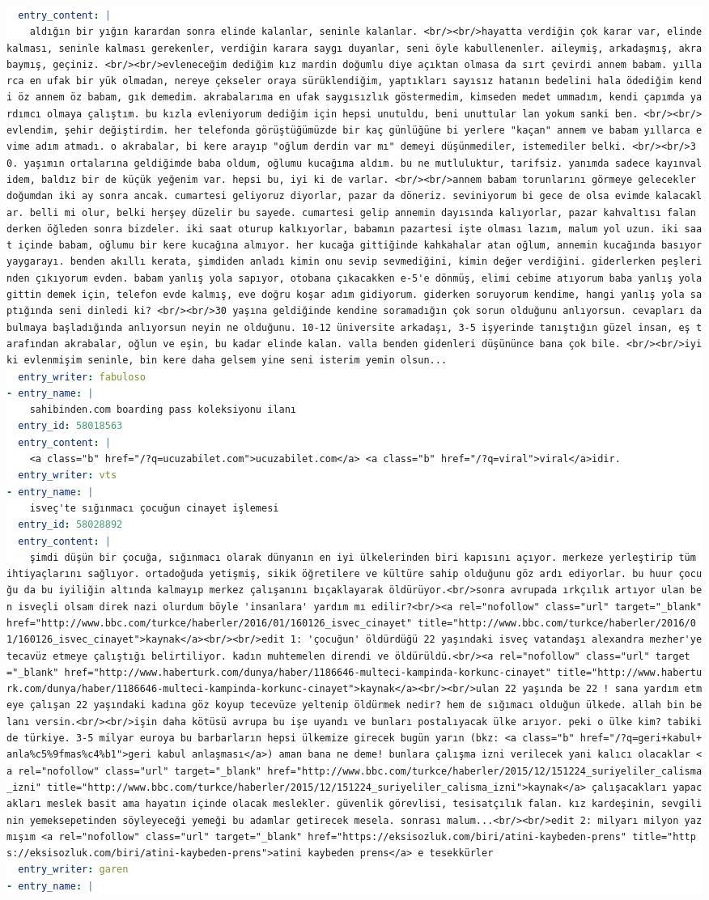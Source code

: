 ```yaml
  entry_content: |
    aldığın bir yığın karardan sonra elinde kalanlar, seninle kalanlar. <br/><br/>hayatta verdiğin çok karar var, elinde kalması, seninle kalması gerekenler, verdiğin karara saygı duyanlar, seni öyle kabullenenler. aileymiş, arkadaşmış, akrabaymış, geçiniz. <br/><br/>evleneceğim dediğim kız mardin doğumlu diye açıktan olmasa da sırt çevirdi annem babam. yıllarca en ufak bir yük olmadan, nereye çekseler oraya sürüklendiğim, yaptıkları sayısız hatanın bedelini hala ödediğim kendi öz annem öz babam, gık demedim. akrabalarıma en ufak saygısızlık göstermedim, kimseden medet ummadım, kendi çapımda yardımcı olmaya çalıştım. bu kızla evleniyorum dediğim için hepsi unutuldu, beni unuttular lan yokum sanki ben. <br/><br/>evlendim, şehir değiştirdim. her telefonda görüştüğümüzde bir kaç günlüğüne bi yerlere "kaçan" annem ve babam yıllarca evime adım atmadı. o akrabalar, bi kere arayıp "oğlum derdin var mı" demeyi düşünmediler, istemediler belki. <br/><br/>30. yaşımın ortalarına geldiğimde baba oldum, oğlumu kucağıma aldım. bu ne mutluluktur, tarifsiz. yanımda sadece kayınvalidem, baldız bir de küçük yeğenim var. hepsi bu, iyi ki de varlar. <br/><br/>annem babam torunlarını görmeye gelecekler doğumdan iki ay sonra ancak. cumartesi geliyoruz diyorlar, pazar da döneriz. seviniyorum bi gece de olsa evimde kalacaklar. belli mi olur, belki herşey düzelir bu sayede. cumartesi gelip annemin dayısında kalıyorlar, pazar kahvaltısı falan derken öğleden sonra bizdeler. iki saat oturup kalkıyorlar, babamın pazartesi işte olması lazım, malum yol uzun. iki saat içinde babam, oğlumu bir kere kucağına almıyor. her kucağa gittiğinde kahkahalar atan oğlum, annemin kucağında basıyor yaygarayı. benden akıllı kerata, şimdiden anladı kimin onu sevip sevmediğini, kimin değer verdiğini. giderlerken peşlerinden çıkıyorum evden. babam yanlış yola sapıyor, otobana çıkacakken e-5'e dönmüş, elimi cebime atıyorum baba yanlış yola gittin demek için, telefon evde kalmış, eve doğru koşar adım gidiyorum. giderken soruyorum kendime, hangi yanlış yola saptığında seni dinledi ki? <br/><br/>30 yaşına geldiğinde kendine soramadığın çok sorun olduğunu anlıyorsun. cevapları da bulmaya başladığında anlıyorsun neyin ne olduğunu. 10-12 üniversite arkadaşı, 3-5 işyerinde tanıştığın güzel insan, eş tarafından akrabalar, oğlun ve eşin, bu kadar elinde kalan. valla benden gidenleri düşününce bana çok bile. <br/><br/>iyi ki evlenmişim seninle, bin kere daha gelsem yine seni isterim yemin olsun...
  entry_writer: fabuloso
- entry_name: |
    sahibinden.com boarding pass koleksiyonu ilanı
  entry_id: 58018563
  entry_content: |
    <a class="b" href="/?q=ucuzabilet.com">ucuzabilet.com</a> <a class="b" href="/?q=viral">viral</a>idir.
  entry_writer: vts
- entry_name: |
    isveç'te sığınmacı çocuğun cinayet işlemesi
  entry_id: 58028892
  entry_content: |
    şimdi düşün bir çocuğa, sığınmacı olarak dünyanın en iyi ülkelerinden biri kapısını açıyor. merkeze yerleştirip tüm ihtiyaçlarını sağlıyor. ortadoğuda yetişmiş, sikik öğretilere ve kültüre sahip olduğunu göz ardı ediyorlar. bu huur çocuğu da bu iyiliğin altında kalmayıp merkez çalışanını bıçaklayarak öldürüyor.<br/>sonra avrupada ırkçılık artıyor ulan ben isveçli olsam direk nazi olurdum böyle 'insanlara' yardım mı edilir?<br/><a rel="nofollow" class="url" target="_blank" href="http://www.bbc.com/turkce/haberler/2016/01/160126_isvec_cinayet" title="http://www.bbc.com/turkce/haberler/2016/01/160126_isvec_cinayet">kaynak</a><br/><br/>edit 1: 'çocuğun' öldürdüğü 22 yaşındaki isveç vatandaşı alexandra mezher'ye tecavüz etmeye çalıştığı belirtiliyor. kadın muhtemelen direndi ve öldürüldü.<br/><a rel="nofollow" class="url" target="_blank" href="http://www.haberturk.com/dunya/haber/1186646-multeci-kampinda-korkunc-cinayet" title="http://www.haberturk.com/dunya/haber/1186646-multeci-kampinda-korkunc-cinayet">kaynak</a><br/><br/>ulan 22 yaşında be 22 ! sana yardım etmeye çalışan 22 yaşındaki kadına göz koyup tecevüze yeltenip öldürmek nedir? hem de sığımacı olduğun ülkede. allah bin belanı versin.<br/><br/>işin daha kötüsü avrupa bu işe uyandı ve bunları postalıyacak ülke arıyor. peki o ülke kim? tabiki de türkiye. 3-5 milyar euroya bu barbarların hepsi ülkemize girecek bugün yarın (bkz: <a class="b" href="/?q=geri+kabul+anla%c5%9fmas%c4%b1">geri kabul anlaşması</a>) aman bana ne deme! bunlara çalışma izni verilecek yani kalıcı olacaklar <a rel="nofollow" class="url" target="_blank" href="http://www.bbc.com/turkce/haberler/2015/12/151224_suriyeliler_calisma_izni" title="http://www.bbc.com/turkce/haberler/2015/12/151224_suriyeliler_calisma_izni">kaynak</a> çalışacakları yapacakları meslek basit ama hayatın içinde olacak meslekler. güvenlik görevlisi, tesisatçılık falan. kız kardeşinin, sevgilinin yemeksepetinden söyleyeceği yemeği bu adamlar getirecek mesela. sonrası malum...<br/><br/>edit 2: milyarı milyon yazmışım <a rel="nofollow" class="url" target="_blank" href="https://eksisozluk.com/biri/atini-kaybeden-prens" title="https://eksisozluk.com/biri/atini-kaybeden-prens">atini kaybeden prens</a> e tesekkürler
  entry_writer: garen
- entry_name: |
```